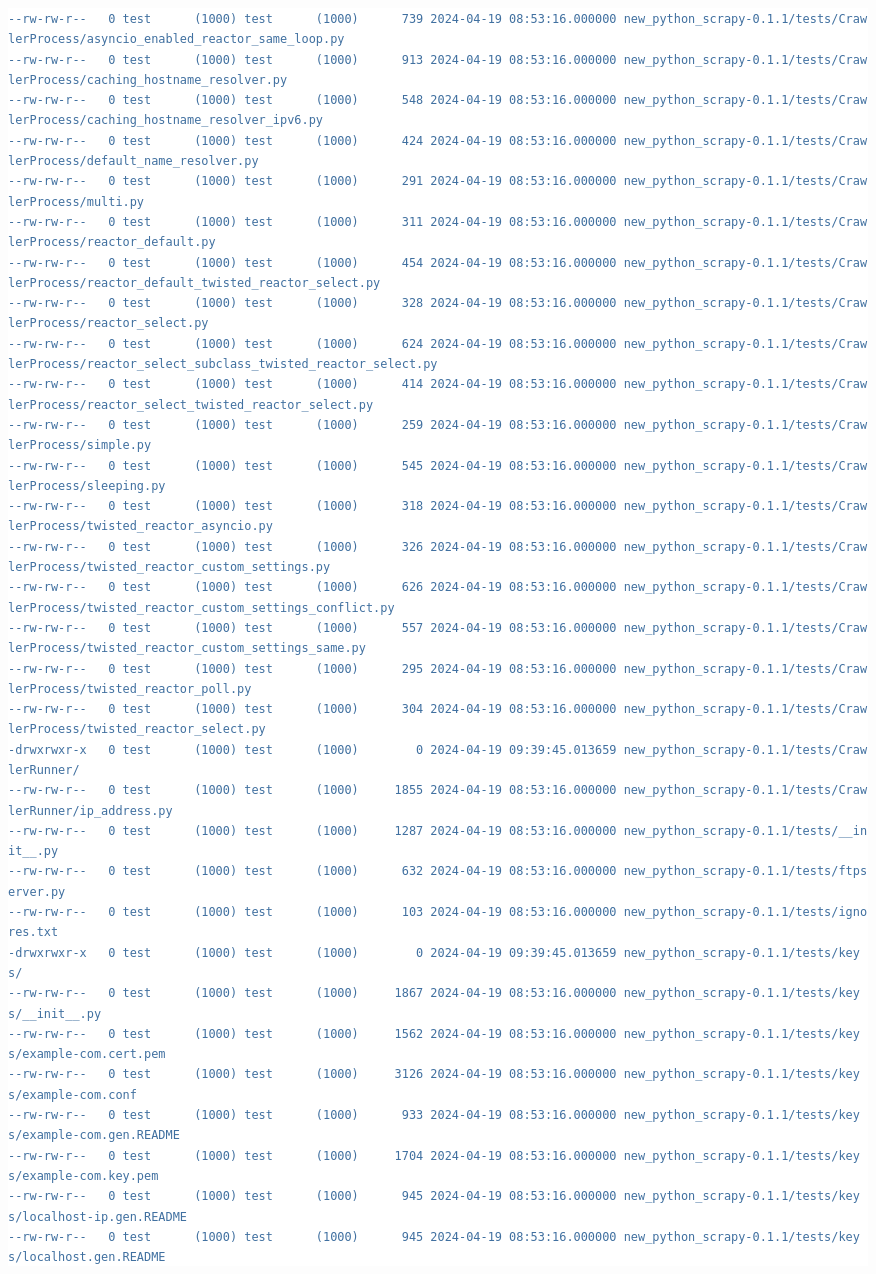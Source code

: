 ```diff
--rw-rw-r--   0 test      (1000) test      (1000)      739 2024-04-19 08:53:16.000000 new_python_scrapy-0.1.1/tests/CrawlerProcess/asyncio_enabled_reactor_same_loop.py
--rw-rw-r--   0 test      (1000) test      (1000)      913 2024-04-19 08:53:16.000000 new_python_scrapy-0.1.1/tests/CrawlerProcess/caching_hostname_resolver.py
--rw-rw-r--   0 test      (1000) test      (1000)      548 2024-04-19 08:53:16.000000 new_python_scrapy-0.1.1/tests/CrawlerProcess/caching_hostname_resolver_ipv6.py
--rw-rw-r--   0 test      (1000) test      (1000)      424 2024-04-19 08:53:16.000000 new_python_scrapy-0.1.1/tests/CrawlerProcess/default_name_resolver.py
--rw-rw-r--   0 test      (1000) test      (1000)      291 2024-04-19 08:53:16.000000 new_python_scrapy-0.1.1/tests/CrawlerProcess/multi.py
--rw-rw-r--   0 test      (1000) test      (1000)      311 2024-04-19 08:53:16.000000 new_python_scrapy-0.1.1/tests/CrawlerProcess/reactor_default.py
--rw-rw-r--   0 test      (1000) test      (1000)      454 2024-04-19 08:53:16.000000 new_python_scrapy-0.1.1/tests/CrawlerProcess/reactor_default_twisted_reactor_select.py
--rw-rw-r--   0 test      (1000) test      (1000)      328 2024-04-19 08:53:16.000000 new_python_scrapy-0.1.1/tests/CrawlerProcess/reactor_select.py
--rw-rw-r--   0 test      (1000) test      (1000)      624 2024-04-19 08:53:16.000000 new_python_scrapy-0.1.1/tests/CrawlerProcess/reactor_select_subclass_twisted_reactor_select.py
--rw-rw-r--   0 test      (1000) test      (1000)      414 2024-04-19 08:53:16.000000 new_python_scrapy-0.1.1/tests/CrawlerProcess/reactor_select_twisted_reactor_select.py
--rw-rw-r--   0 test      (1000) test      (1000)      259 2024-04-19 08:53:16.000000 new_python_scrapy-0.1.1/tests/CrawlerProcess/simple.py
--rw-rw-r--   0 test      (1000) test      (1000)      545 2024-04-19 08:53:16.000000 new_python_scrapy-0.1.1/tests/CrawlerProcess/sleeping.py
--rw-rw-r--   0 test      (1000) test      (1000)      318 2024-04-19 08:53:16.000000 new_python_scrapy-0.1.1/tests/CrawlerProcess/twisted_reactor_asyncio.py
--rw-rw-r--   0 test      (1000) test      (1000)      326 2024-04-19 08:53:16.000000 new_python_scrapy-0.1.1/tests/CrawlerProcess/twisted_reactor_custom_settings.py
--rw-rw-r--   0 test      (1000) test      (1000)      626 2024-04-19 08:53:16.000000 new_python_scrapy-0.1.1/tests/CrawlerProcess/twisted_reactor_custom_settings_conflict.py
--rw-rw-r--   0 test      (1000) test      (1000)      557 2024-04-19 08:53:16.000000 new_python_scrapy-0.1.1/tests/CrawlerProcess/twisted_reactor_custom_settings_same.py
--rw-rw-r--   0 test      (1000) test      (1000)      295 2024-04-19 08:53:16.000000 new_python_scrapy-0.1.1/tests/CrawlerProcess/twisted_reactor_poll.py
--rw-rw-r--   0 test      (1000) test      (1000)      304 2024-04-19 08:53:16.000000 new_python_scrapy-0.1.1/tests/CrawlerProcess/twisted_reactor_select.py
-drwxrwxr-x   0 test      (1000) test      (1000)        0 2024-04-19 09:39:45.013659 new_python_scrapy-0.1.1/tests/CrawlerRunner/
--rw-rw-r--   0 test      (1000) test      (1000)     1855 2024-04-19 08:53:16.000000 new_python_scrapy-0.1.1/tests/CrawlerRunner/ip_address.py
--rw-rw-r--   0 test      (1000) test      (1000)     1287 2024-04-19 08:53:16.000000 new_python_scrapy-0.1.1/tests/__init__.py
--rw-rw-r--   0 test      (1000) test      (1000)      632 2024-04-19 08:53:16.000000 new_python_scrapy-0.1.1/tests/ftpserver.py
--rw-rw-r--   0 test      (1000) test      (1000)      103 2024-04-19 08:53:16.000000 new_python_scrapy-0.1.1/tests/ignores.txt
-drwxrwxr-x   0 test      (1000) test      (1000)        0 2024-04-19 09:39:45.013659 new_python_scrapy-0.1.1/tests/keys/
--rw-rw-r--   0 test      (1000) test      (1000)     1867 2024-04-19 08:53:16.000000 new_python_scrapy-0.1.1/tests/keys/__init__.py
--rw-rw-r--   0 test      (1000) test      (1000)     1562 2024-04-19 08:53:16.000000 new_python_scrapy-0.1.1/tests/keys/example-com.cert.pem
--rw-rw-r--   0 test      (1000) test      (1000)     3126 2024-04-19 08:53:16.000000 new_python_scrapy-0.1.1/tests/keys/example-com.conf
--rw-rw-r--   0 test      (1000) test      (1000)      933 2024-04-19 08:53:16.000000 new_python_scrapy-0.1.1/tests/keys/example-com.gen.README
--rw-rw-r--   0 test      (1000) test      (1000)     1704 2024-04-19 08:53:16.000000 new_python_scrapy-0.1.1/tests/keys/example-com.key.pem
--rw-rw-r--   0 test      (1000) test      (1000)      945 2024-04-19 08:53:16.000000 new_python_scrapy-0.1.1/tests/keys/localhost-ip.gen.README
--rw-rw-r--   0 test      (1000) test      (1000)      945 2024-04-19 08:53:16.000000 new_python_scrapy-0.1.1/tests/keys/localhost.gen.README
```